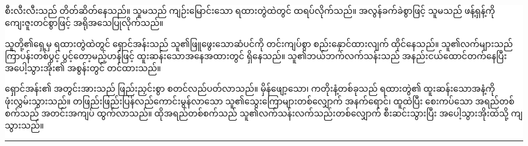 စီးလီးလီးသည် တိတ်ဆိတ်နေသည်။ သူမသည် ကျဉ်းမြောင်းသော ရထားတွဲထဲတွင် ထရပ်လိုက်သည်။ အလွန်ခက်ခဲစွာဖြင့် သူမသည် ဖန့်ရှန့်ကို ကျေးဇူးတင်စွာဖြင့် အရိုအသေပြုလိုက်သည်။

သူတို့၏ရှေ့မှ ရထားတွဲထဲတွင် ရှောင်အန်းသည် သူ၏ဖြူဖွေးသောဆံပင်ကို တင်းကျပ်စွာ စည်းနှောင်ထားလျက် ထိုင်နေသည်။ သူ၏လက်များသည် ကြာပန်းတစ်ပွင့် ပွင့်တော့မည့်ဟန်ဖြင့် ထူးဆန်းသောအနေအထားတွင် ရှိနေသည်။ သူ၏ဘယ်ဘက်လက်သန်းသည် အနည်းငယ်ထောင်တက်နေပြီး အပေါ့သွားအိုး၏ အစွန်းတွင် တင်ထားသည်။

ရှောင်အန်း၏ အတွင်းအားသည် ဖြည်းညှင်းစွာ စတင်လည်ပတ်လာသည်။ မှိန်ဖျော့သော၊ ကတိုးနံ့တစ်ခုသည် ရထားတွဲ၏ ထူးဆန်းသောအနံ့ကို ဖုံးလွှမ်းသွားသည်။ တဖြည်းဖြည်းပြန်လည်ကောင်းမွန်လာသော သူ၏သွေးကြောများတစ်လျှောက် အနက်ရောင်၊ ထူထဲပြီး စေးကပ်သော အရည်တစ်စက်သည် အတင်းအကျပ် ထွက်လာသည်။ ထိုအရည်တစ်စက်သည် သူ၏လက်သန်းလက်သည်းတစ်လျှောက် စီးဆင်းသွားပြီး အပေါ့သွားအိုးထဲသို့ ကျသွားသည်။

---
